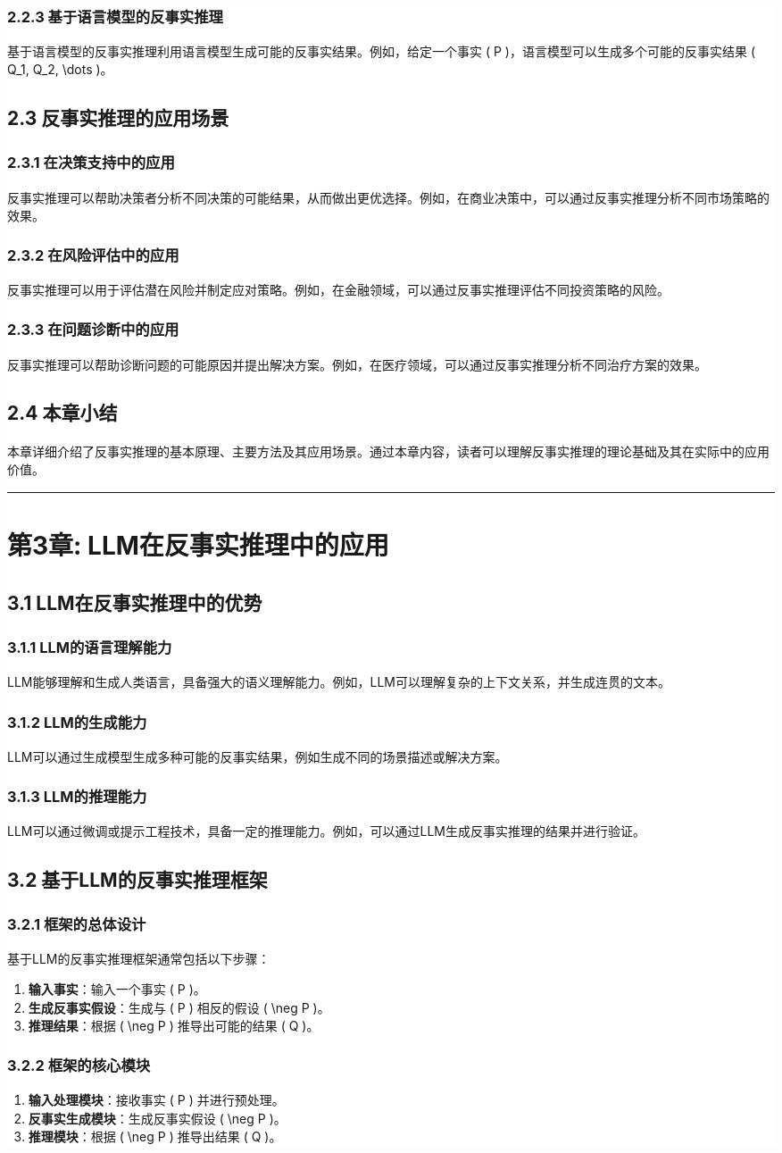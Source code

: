 ### 2.2.3 基于语言模型的反事实推理  
基于语言模型的反事实推理利用语言模型生成可能的反事实结果。例如，给定一个事实 \( P \)，语言模型可以生成多个可能的反事实结果 \( Q_1, Q_2, \dots \)。  

## 2.3 反事实推理的应用场景

### 2.3.1 在决策支持中的应用  
反事实推理可以帮助决策者分析不同决策的可能结果，从而做出更优选择。例如，在商业决策中，可以通过反事实推理分析不同市场策略的效果。  

### 2.3.2 在风险评估中的应用  
反事实推理可以用于评估潜在风险并制定应对策略。例如，在金融领域，可以通过反事实推理评估不同投资策略的风险。  

### 2.3.3 在问题诊断中的应用  
反事实推理可以帮助诊断问题的可能原因并提出解决方案。例如，在医疗领域，可以通过反事实推理分析不同治疗方案的效果。  

## 2.4 本章小结  
本章详细介绍了反事实推理的基本原理、主要方法及其应用场景。通过本章内容，读者可以理解反事实推理的理论基础及其在实际中的应用价值。

---

# 第3章: LLM在反事实推理中的应用

## 3.1 LLM在反事实推理中的优势

### 3.1.1 LLM的语言理解能力  
LLM能够理解和生成人类语言，具备强大的语义理解能力。例如，LLM可以理解复杂的上下文关系，并生成连贯的文本。  

### 3.1.2 LLM的生成能力  
LLM可以通过生成模型生成多种可能的反事实结果，例如生成不同的场景描述或解决方案。  

### 3.1.3 LLM的推理能力  
LLM可以通过微调或提示工程技术，具备一定的推理能力。例如，可以通过LLM生成反事实推理的结果并进行验证。  

## 3.2 基于LLM的反事实推理框架

### 3.2.1 框架的总体设计  
基于LLM的反事实推理框架通常包括以下步骤：  
1. **输入事实**：输入一个事实 \( P \)。  
2. **生成反事实假设**：生成与 \( P \) 相反的假设 \( \neg P \)。  
3. **推理结果**：根据 \( \neg P \) 推导出可能的结果 \( Q \)。  

### 3.2.2 框架的核心模块  
1. **输入处理模块**：接收事实 \( P \) 并进行预处理。  
2. **反事实生成模块**：生成反事实假设 \( \neg P \)。  
3. **推理模块**：根据 \( \neg P \) 推导出结果 \( Q \)。  
